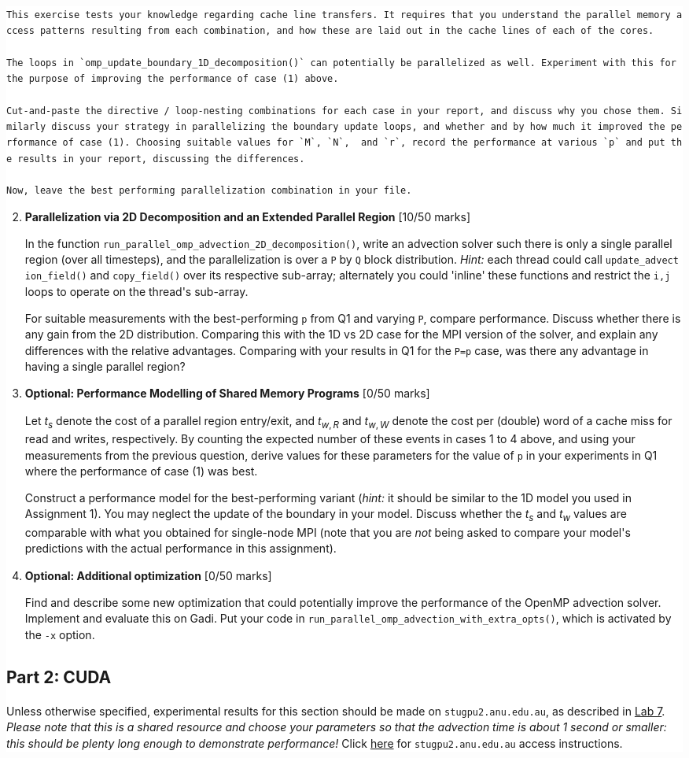     This exercise tests your knowledge regarding cache line transfers. It requires that you understand the parallel memory access patterns resulting from each combination, and how these are laid out in the cache lines of each of the cores. 

    The loops in `omp_update_boundary_1D_decomposition()` can potentially be parallelized as well. Experiment with this for the purpose of improving the performance of case (1) above.

    Cut-and-paste the directive / loop-nesting combinations for each case in your report, and discuss why you chose them. Similarly discuss your strategy in parallelizing the boundary update loops, and whether and by how much it improved the performance of case (1). Choosing suitable values for `M`, `N`,  and `r`, record the performance at various `p` and put the results in your report, discussing the differences.

    Now, leave the best performing parallelization combination in your file.

2. **Parallelization via 2D Decomposition and an Extended Parallel Region** [10/50 marks]

    In the function `run_parallel_omp_advection_2D_decomposition()`, write an advection solver such there is only a single parallel region (over all timesteps), and the parallelization is over a `P` by `Q` block distribution. *Hint:* each thread could call `update_advection_field()` and `copy_field()` over its respective sub-array; alternately you could 'inline' these functions and restrict the `i,j` loops to operate on the thread's sub-array.

    For suitable measurements with the best-performing `p` from Q1 and varying `P`, compare performance. Discuss whether there is any gain from the 2D distribution. Comparing this with the 1D vs 2D case for the MPI version of the solver, and explain any differences with the relative advantages. Comparing with your results in Q1 for the `P=p` case, was there any advantage in having a single parallel region?


3. **Optional: Performance Modelling of Shared Memory Programs** [0/50 marks]

    Let $`t_s`$ denote the cost of a parallel region entry/exit, and $`t_{w,R}`$ and $`t_{w,W}`$ denote the cost per (double) word of a cache miss for read and writes, respectively. By counting the expected number of these events in cases 1 to 4 above, and using your measurements from the previous question, derive values for these parameters for the value of `p` in your experiments in Q1 where the performance of case (1) was best.

    Construct a performance model for the best-performing variant (*hint:* it should be similar to the 1D model you used in Assignment 1). You may neglect the update of the boundary in your model. Discuss whether the $`t_s`$ and $`t_w`$ values are comparable with what you obtained for single-node MPI (note that you are *not* being asked to compare your model's predictions with the actual performance in this assignment).


4. **Optional: Additional optimization** [0/50 marks]

    Find and describe some new optimization that could potentially improve the performance of the OpenMP advection solver. Implement and evaluate this on Gadi. Put your code in `run_parallel_omp_advection_with_extra_opts()`, which is activated by the `-x` option.

## Part 2: CUDA

Unless otherwise specified, experimental results for this section should be made on `stugpu2.anu.edu.au`, as described in [Lab 7](https://gitlab.cecs.anu.edu.au/comp4300/2024/comp4300-lab6). *Please note that this is a shared resource and choose your parameters so that the advection time is about 1 second or smaller: this should be plenty long enough to demonstrate performance!* Click [here](https://comp.anu.edu.au/courses/comp4300/assignments_workflow/#access-and-usage-of-stugpu2anueduau-gpu-programming-with-cuda) for `stugpu2.anu.edu.au` access instructions. 
